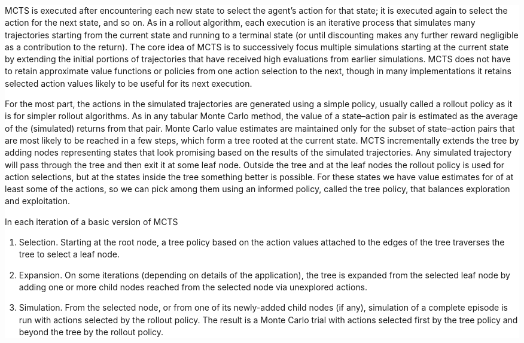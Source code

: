 MCTS is executed after encountering each new state to select the agent’s action for that state; it is 
executed again to select the action for the next state, and so on. As in a rollout algorithm, each 
execution is an iterative process that simulates many trajectories starting from the current state and 
running to a terminal state (or until discounting makes any further reward negligible as a contribution 
to the return). The core idea of MCTS is to successively focus multiple simulations starting at the 
current state by extending the initial portions of trajectories that have received high evaluations from 
earlier simulations. MCTS does not have to retain approximate value functions or policies from one 
action selection to the next, though in many implementations it retains selected action values likely to 
be useful for its next execution.

For the most part, the actions in the simulated trajectories are generated using a simple policy, usually 
called a rollout policy as it is for simpler rollout algorithms. As in any tabular Monte Carlo method, the 
value of a state–action pair is estimated as the average of the (simulated) returns from that pair. Monte 
Carlo value estimates are maintained only for the subset of state–action pairs that are most likely to be 
reached in a few steps, which form a tree rooted at the current state. MCTS incrementally extends the tree 
by adding nodes representing states that look promising based on the results of the simulated trajectories. 
Any simulated trajectory will pass through the tree and then exit it at some leaf node. Outside the tree 
and at the leaf nodes the rollout policy is used for action selections, but at the states inside the tree 
something better is possible. For these states we have value estimates for of at least some of the actions, 
so we can pick among them using an informed policy, called the tree policy, that balances exploration
and exploitation.

In each iteration of a basic version of MCTS

1. Selection. Starting at the root node, a tree policy based on the action values attached to the edges of 
the tree traverses the tree to select a leaf node.

2. Expansion. On some iterations (depending on details of the application), the tree is expanded from the 
selected leaf node by adding one or more child nodes reached from the selected node via unexplored actions.

3. Simulation. From the selected node, or from one of its newly-added child nodes (if any), simulation of 
a complete episode is run with actions selected by the rollout policy. The result is a Monte Carlo trial 
with actions selected first by the tree policy and beyond the tree by the rollout policy.
